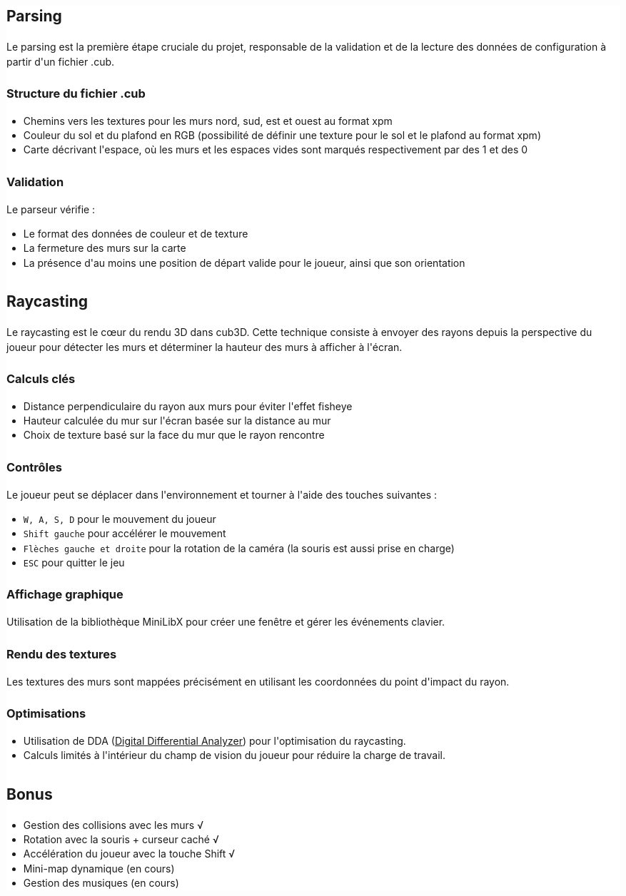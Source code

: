 ## Parsing
Le parsing est la première étape cruciale du projet, responsable de la validation et de la lecture des données de configuration à partir d'un fichier .cub.

### Structure du fichier .cub
- Chemins vers les textures pour les murs nord, sud, est et ouest au format xpm
- Couleur du sol et du plafond en RGB (possibilité de définir une texture pour le sol et le plafond au format xpm)
- Carte décrivant l'espace, où les murs et les espaces vides sont marqués respectivement par des 1 et des 0

### Validation
Le parseur vérifie :

- Le format des données de couleur et de texture
- La fermeture des murs sur la carte
- La présence d'au moins une position de départ valide pour le joueur, ainsi que son orientation

## Raycasting
Le raycasting est le cœur du rendu 3D dans cub3D. Cette technique consiste à envoyer des rayons depuis la perspective du joueur pour détecter les murs et déterminer la hauteur des murs à afficher à l'écran.

### Calculs clés
- Distance perpendiculaire du rayon aux murs pour éviter l'effet fisheye
- Hauteur calculée du mur sur l'écran basée sur la distance au mur
- Choix de texture basé sur la face du mur que le rayon rencontre

### Contrôles
Le joueur peut se déplacer dans l'environnement et tourner à l'aide des touches suivantes :

- `W, A, S, D` pour le mouvement du joueur
- `Shift gauche` pour accélérer le mouvement
- `Flèches gauche et droite` pour la rotation de la caméra (la souris est aussi prise en charge)
- `ESC` pour quitter le jeu

### Affichage graphique
Utilisation de la bibliothèque MiniLibX pour créer une fenêtre et gérer les événements clavier.

### Rendu des textures
Les textures des murs sont mappées précisément en utilisant les coordonnées du point d'impact du rayon.

### Optimisations
- Utilisation de DDA ([Digital Differential Analyzer](https://en.wikipedia.org/wiki/Digital_differential_analyzer)) pour l'optimisation du raycasting.
- Calculs limités à l'intérieur du champ de vision du joueur pour réduire la charge de travail.

## Bonus
- Gestion des collisions avec les murs √
- Rotation avec la souris + curseur caché √
- Accélération du joueur avec la touche Shift √
- Mini-map dynamique (en cours)
- Gestion des musiques (en cours)
